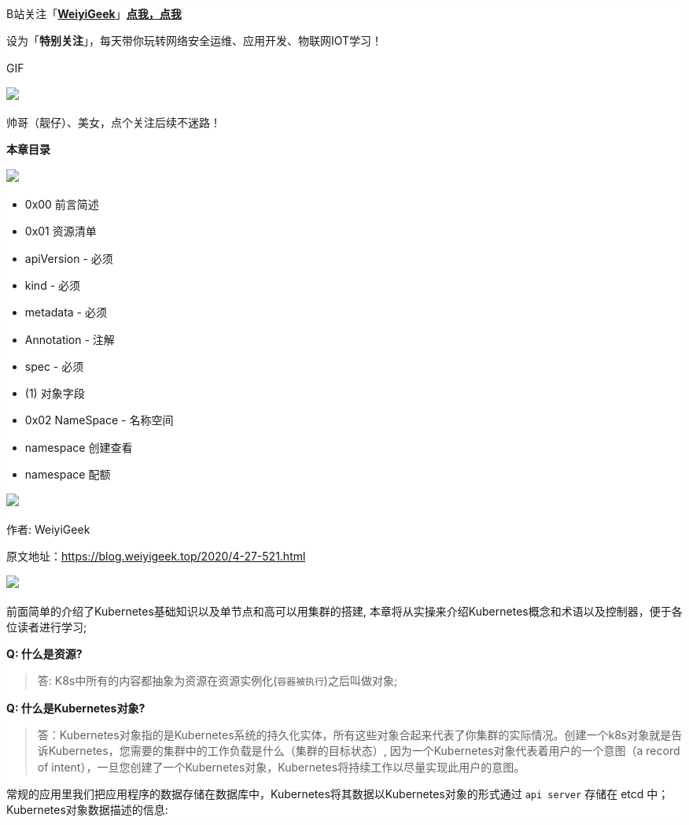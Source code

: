 B站关注「[**WeiyiGeek**](https://space.bilibili.com/385802642/dynamic)」[**点我，点我**](https://space.bilibili.com/385802642/dynamic)

设为「**特别关注**」，每天带你玩转网络安全运维、应用开发、物联网IOT学习！

GIF

![](https://i0.hdslb.com/bfs/article/4a10568f28aa362fc3ddc7f871b07daf847767da.gif)

帅哥（靓仔）、美女，点个关注后续不迷路！

**本章目录**

![](https://i0.hdslb.com/bfs/article/4aa545dccf7de8d4a93c2b2b8e3265ac0a26d216.png@progressive.webp)

-   0x00 前言简述
    
-   0x01 资源清单
    

-   apiVersion - 必须
    
-   kind - 必须
    
-   metadata - 必须
    
-   Annotation - 注解
    
-   spec - 必须
    
-   (1) 对象字段
    

-   0x02 NameSpace - 名称空间
    

-   namespace 创建查看
    
-   namespace 配额
    

![](https://i0.hdslb.com/bfs/article/4aa545dccf7de8d4a93c2b2b8e3265ac0a26d216.png@progressive.webp)

作者: WeiyiGeek

原文地址：https://blog.weiyigeek.top/2020/4-27-521.html

![](https://i0.hdslb.com/bfs/article/4aa545dccf7de8d4a93c2b2b8e3265ac0a26d216.png@progressive.webp)

前面简单的介绍了Kubernetes基础知识以及单节点和高可以用集群的搭建, 本章将从实操来介绍Kubernetes概念和术语以及控制器，便于各位读者进行学习;

**Q: 什么是资源?**

> 答: K8s中所有的内容都抽象为资源在资源实例化(`容器被执行`)之后叫做对象;

**Q: 什么是Kubernetes对象?**

> 答：Kubernetes对象指的是Kubernetes系统的持久化实体，所有这些对象合起来代表了你集群的实际情况。创建一个k8s对象就是告诉Kubernetes，您需要的集群中的工作负载是什么（集群的目标状态）, 因为一个Kubernetes对象代表着用户的一个意图（a record of intent），一旦您创建了一个Kubernetes对象，Kubernetes将持续工作以尽量实现此用户的意图。

常规的应用里我们把应用程序的数据存储在数据库中，Kubernetes将其数据以Kubernetes对象的形式通过 `api server` 存储在 etcd 中；  
Kubernetes对象数据描述的信息:
